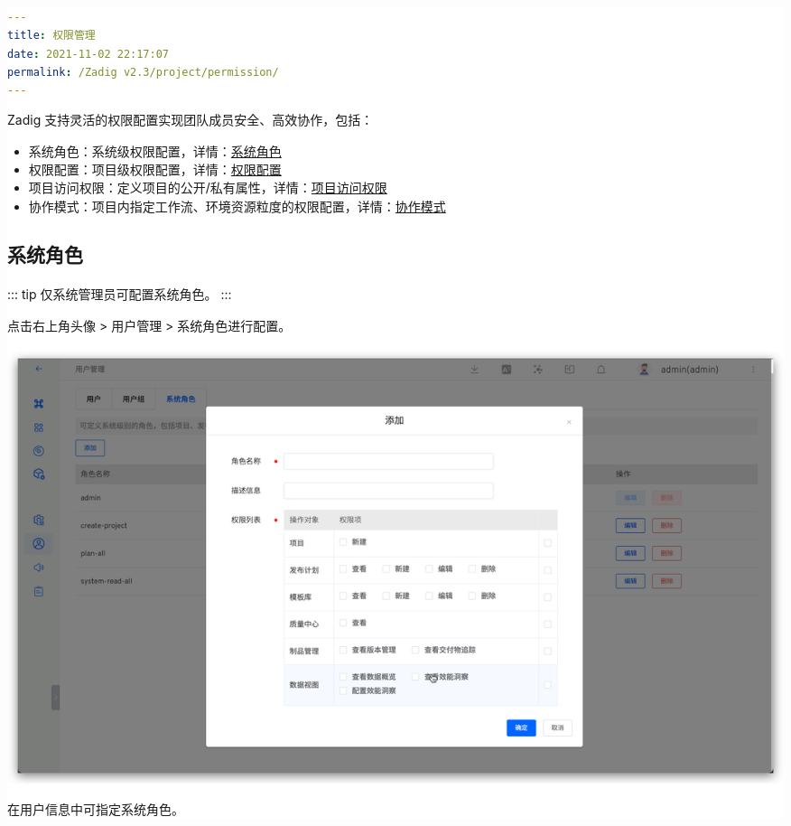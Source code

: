 ```yaml
---
title: 权限管理
date: 2021-11-02 22:17:07
permalink: /Zadig v2.3/project/permission/
---
```


Zadig 支持灵活的权限配置实现团队成员安全、高效协作，包括：

- 系统角色：系统级权限配置，详情：[系统角色](#系统角色)
- 权限配置：项目级权限配置，详情：[权限配置](#权限配置)
- 项目访问权限：定义项目的公开/私有属性，详情：[项目访问权限](#项目访问权限)
- 协作模式：项目内指定工作流、环境资源粒度的权限配置，详情：[协作模式](#协作模式)

## 系统角色

::: tip
仅系统管理员可配置系统角色。
:::

点击右上角头像 > 用户管理 > 系统角色进行配置。

![权限管理](../../_images/system_role.png)

在用户信息中可指定系统角色。
